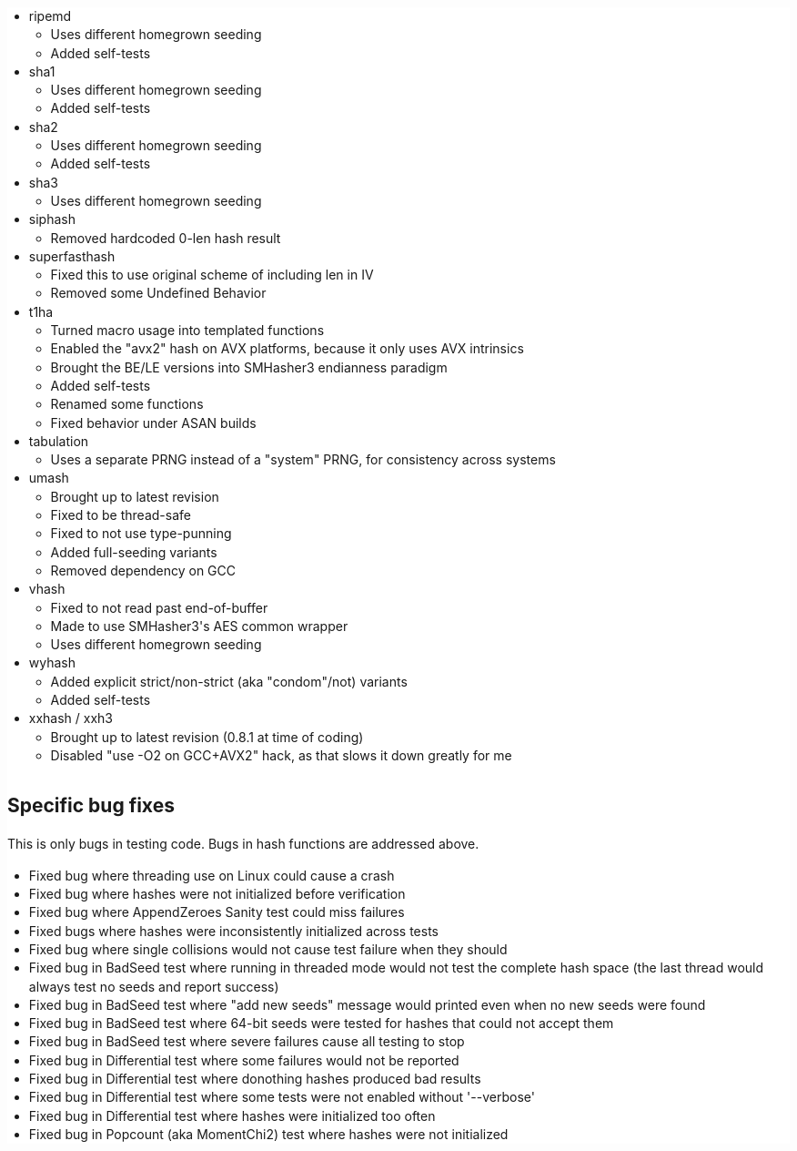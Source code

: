 - ripemd
   - Uses different homegrown seeding
   - Added self-tests
- sha1
   - Uses different homegrown seeding
   - Added self-tests
- sha2
   - Uses different homegrown seeding
   - Added self-tests
- sha3
   - Uses different homegrown seeding
- siphash
   - Removed hardcoded 0-len hash result
- superfasthash
   - Fixed this to use original scheme of including len in IV
   - Removed some Undefined Behavior
- t1ha
   - Turned macro usage into templated functions
   - Enabled the "avx2" hash on AVX platforms, because it only uses AVX intrinsics
   - Brought the BE/LE versions into SMHasher3 endianness paradigm
   - Added self-tests
   - Renamed some functions
   - Fixed behavior under ASAN builds
- tabulation
   - Uses a separate PRNG instead of a "system" PRNG, for consistency across systems
- umash
   - Brought up to latest revision
   - Fixed to be thread-safe
   - Fixed to not use type-punning
   - Added full-seeding variants
   - Removed dependency on GCC
- vhash
   - Fixed to not read past end-of-buffer
   - Made to use SMHasher3's AES common wrapper
   - Uses different homegrown seeding
- wyhash
   - Added explicit strict/non-strict (aka "condom"/not) variants
   - Added self-tests
- xxhash / xxh3
   - Brought up to latest revision (0.8.1 at time of coding)
   - Disabled "use -O2 on GCC+AVX2" hack, as that slows it down greatly for me

Specific bug fixes
------------------
This is only bugs in testing code. Bugs in hash functions are addressed above.

- Fixed bug where threading use on Linux could cause a crash
- Fixed bug where hashes were not initialized before verification
- Fixed bug where AppendZeroes Sanity test could miss failures
- Fixed bugs where hashes were inconsistently initialized across tests
- Fixed bug where single collisions would not cause test failure when they should
- Fixed bug in BadSeed test where running in threaded mode would not test the
  complete hash space (the last thread would always test no seeds and report
  success)
- Fixed bug in BadSeed test where "add new seeds" message would printed even when no
  new seeds were found
- Fixed bug in BadSeed test where 64-bit seeds were tested for hashes that could not
  accept them
- Fixed bug in BadSeed test where severe failures cause all testing to stop
- Fixed bug in Differential test where some failures would not be reported
- Fixed bug in Differential test where donothing hashes produced bad results
- Fixed bug in Differential test where some tests were not enabled without '--verbose'
- Fixed bug in Differential test where hashes were initialized too often
- Fixed bug in Popcount (aka MomentChi2) test where hashes were not initialized